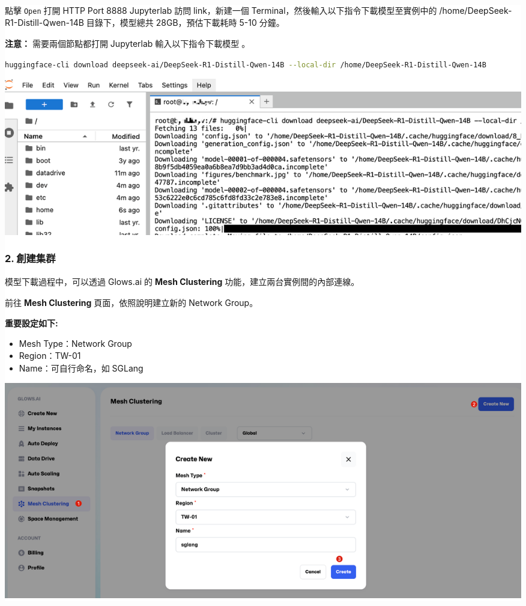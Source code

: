 
點擊 `Open` 打開 HTTP Port 8888 Jupyterlab 訪問 link，新建一個 Terminal，然後輸入以下指令下載模型至實例中的 /home/DeepSeek-R1-Distill-Qwen-14B 目錄下，模型總共 28GB，預估下載耗時 5-10 分鐘。

**注意：** 需要兩個節點都打開 Jupyterlab 輸入以下指令下載模型 。

```bash
huggingface-cli download deepseek-ai/DeepSeek-R1-Distill-Qwen-14B --local-dir /home/DeepSeek-R1-Distill-Qwen-14B
```

![Download](../tutorials-images/07.DeepSeekSGLang/07.Download.png)

### 2. 創建集群

模型下載過程中，可以透過 Glows.ai 的 **Mesh Clustering** 功能，建立兩台實例間的內部連線。

前往 **Mesh Clustering** 頁面，依照說明建立新的 Network Group。

**重要設定如下:**

- Mesh Type：Network Group
- Region：TW-01
- Name：可自行命名，如 SGLang

![Create Network Group](../tutorials-images/07.DeepSeekSGLang/08.CreateNetworkGroup.png)
